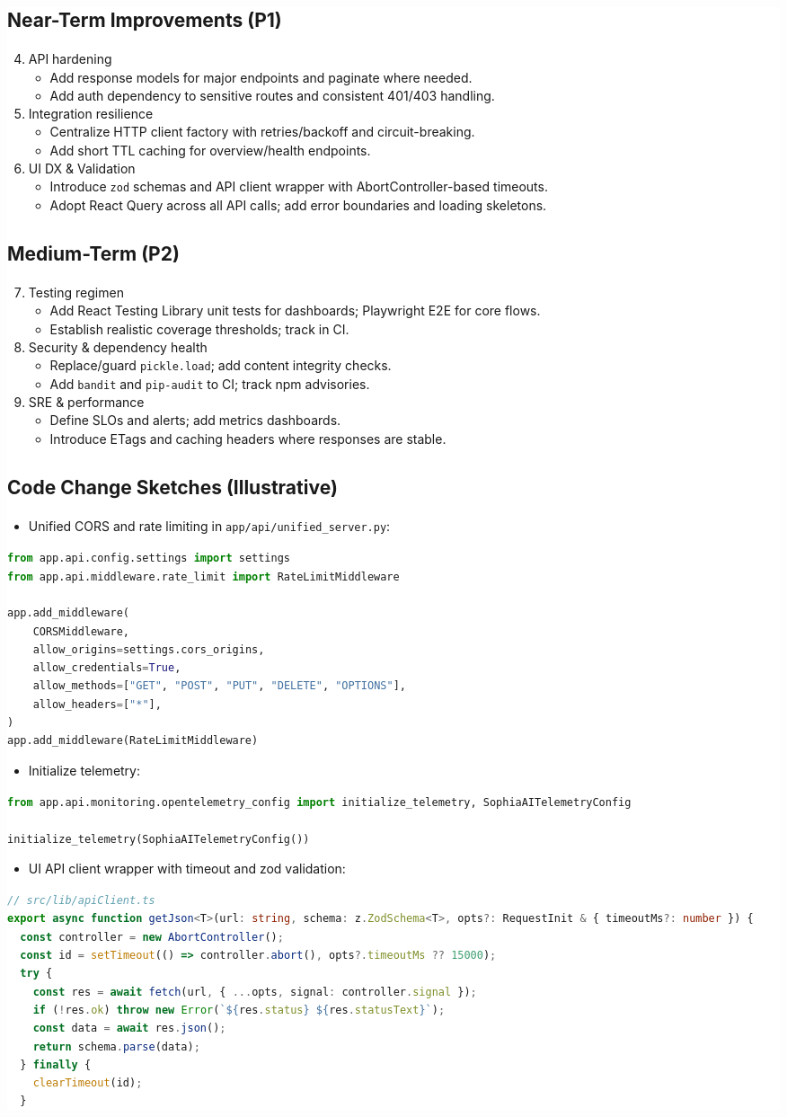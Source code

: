 ## Near-Term Improvements (P1)

4) API hardening
   - Add response models for major endpoints and paginate where needed.
   - Add auth dependency to sensitive routes and consistent 401/403 handling.
5) Integration resilience
   - Centralize HTTP client factory with retries/backoff and circuit-breaking.
   - Add short TTL caching for overview/health endpoints.
6) UI DX & Validation
   - Introduce `zod` schemas and API client wrapper with AbortController-based timeouts.
   - Adopt React Query across all API calls; add error boundaries and loading skeletons.

## Medium-Term (P2)

7) Testing regimen
   - Add React Testing Library unit tests for dashboards; Playwright E2E for core flows.
   - Establish realistic coverage thresholds; track in CI.
8) Security & dependency health
   - Replace/guard `pickle.load`; add content integrity checks.
   - Add `bandit` and `pip-audit` to CI; track npm advisories.
9) SRE & performance
   - Define SLOs and alerts; add metrics dashboards.
   - Introduce ETags and caching headers where responses are stable.

## Code Change Sketches (Illustrative)

- Unified CORS and rate limiting in `app/api/unified_server.py`:

```python
from app.api.config.settings import settings
from app.api.middleware.rate_limit import RateLimitMiddleware

app.add_middleware(
    CORSMiddleware,
    allow_origins=settings.cors_origins,
    allow_credentials=True,
    allow_methods=["GET", "POST", "PUT", "DELETE", "OPTIONS"],
    allow_headers=["*"],
)
app.add_middleware(RateLimitMiddleware)
```

- Initialize telemetry:

```python
from app.api.monitoring.opentelemetry_config import initialize_telemetry, SophiaAITelemetryConfig

initialize_telemetry(SophiaAITelemetryConfig())
```

- UI API client wrapper with timeout and zod validation:

```ts
// src/lib/apiClient.ts
export async function getJson<T>(url: string, schema: z.ZodSchema<T>, opts?: RequestInit & { timeoutMs?: number }) {
  const controller = new AbortController();
  const id = setTimeout(() => controller.abort(), opts?.timeoutMs ?? 15000);
  try {
    const res = await fetch(url, { ...opts, signal: controller.signal });
    if (!res.ok) throw new Error(`${res.status} ${res.statusText}`);
    const data = await res.json();
    return schema.parse(data);
  } finally {
    clearTimeout(id);
  }
```